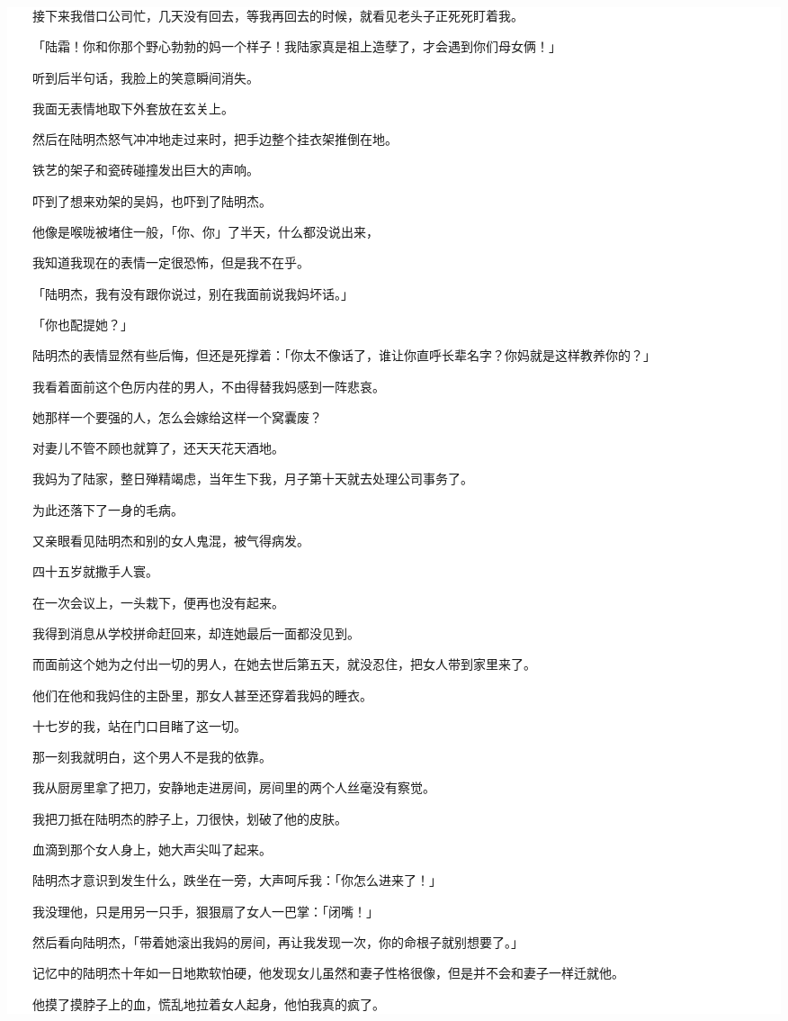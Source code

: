 &emsp;&emsp;接下来我借口公司忙，几天没有回去，等我再回去的时候，就看见老头子正死死盯着我。  
  
&emsp;&emsp;「陆霜！你和你那个野心勃勃的妈一个样子！我陆家真是祖上造孽了，才会遇到你们母女俩！」  
  
&emsp;&emsp;听到后半句话，我脸上的笑意瞬间消失。  
  
&emsp;&emsp;我面无表情地取下外套放在玄关上。  
  
&emsp;&emsp;然后在陆明杰怒气冲冲地走过来时，把手边整个挂衣架推倒在地。  
  
&emsp;&emsp;铁艺的架子和瓷砖碰撞发出巨大的声响。  
  
&emsp;&emsp;吓到了想来劝架的吴妈，也吓到了陆明杰。  
  
&emsp;&emsp;他像是喉咙被堵住一般，「你、你」了半天，什么都没说出来，  
  
&emsp;&emsp;我知道我现在的表情一定很恐怖，但是我不在乎。  
  
&emsp;&emsp;「陆明杰，我有没有跟你说过，别在我面前说我妈坏话。」  
  
&emsp;&emsp;「你也配提她？」  
  
&emsp;&emsp;陆明杰的表情显然有些后悔，但还是死撑着：「你太不像话了，谁让你直呼长辈名字？你妈就是这样教养你的？」  
  
&emsp;&emsp;我看着面前这个色厉内荏的男人，不由得替我妈感到一阵悲哀。  
  
&emsp;&emsp;她那样一个要强的人，怎么会嫁给这样一个窝囊废？  
  
&emsp;&emsp;对妻儿不管不顾也就算了，还天天花天酒地。  
  
&emsp;&emsp;我妈为了陆家，整日殚精竭虑，当年生下我，月子第十天就去处理公司事务了。  
  
&emsp;&emsp;为此还落下了一身的毛病。  
  
&emsp;&emsp;又亲眼看见陆明杰和别的女人鬼混，被气得病发。  
  
&emsp;&emsp;四十五岁就撒手人寰。  
  
&emsp;&emsp;在一次会议上，一头栽下，便再也没有起来。  
  
&emsp;&emsp;我得到消息从学校拼命赶回来，却连她最后一面都没见到。  
  
&emsp;&emsp;而面前这个她为之付出一切的男人，在她去世后第五天，就没忍住，把女人带到家里来了。  
  
&emsp;&emsp;他们在他和我妈住的主卧里，那女人甚至还穿着我妈的睡衣。  
  
&emsp;&emsp;十七岁的我，站在门口目睹了这一切。  
  
&emsp;&emsp;那一刻我就明白，这个男人不是我的依靠。  
  
&emsp;&emsp;我从厨房里拿了把刀，安静地走进房间，房间里的两个人丝毫没有察觉。  
  
&emsp;&emsp;我把刀抵在陆明杰的脖子上，刀很快，划破了他的皮肤。  
  
&emsp;&emsp;血滴到那个女人身上，她大声尖叫了起来。  
  
&emsp;&emsp;陆明杰才意识到发生什么，跌坐在一旁，大声呵斥我：「你怎么进来了！」  
  
&emsp;&emsp;我没理他，只是用另一只手，狠狠扇了女人一巴掌：「闭嘴！」  
  
&emsp;&emsp;然后看向陆明杰，「带着她滚出我妈的房间，再让我发现一次，你的命根子就别想要了。」  
  
&emsp;&emsp;记忆中的陆明杰十年如一日地欺软怕硬，他发现女儿虽然和妻子性格很像，但是并不会和妻子一样迁就他。  
  
&emsp;&emsp;他摸了摸脖子上的血，慌乱地拉着女人起身，他怕我真的疯了。  
  